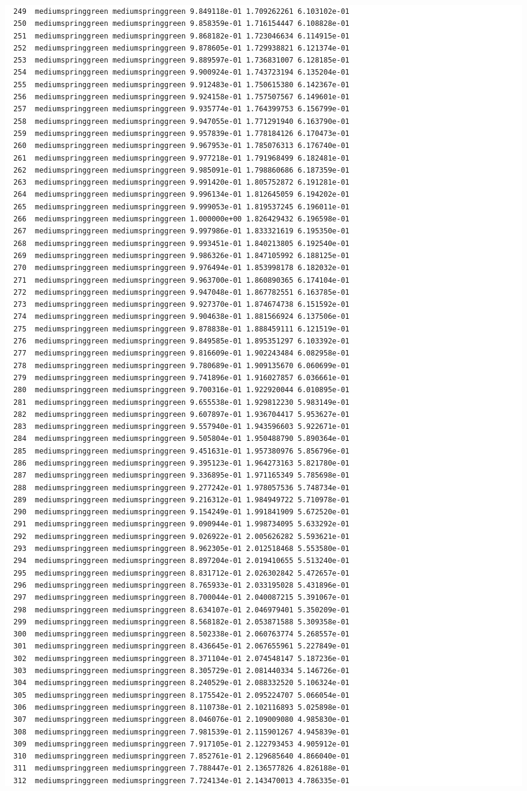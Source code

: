       249  mediumspringgreen mediumspringgreen 9.849118e-01 1.709262261 6.103102e-01
      250  mediumspringgreen mediumspringgreen 9.858359e-01 1.716154447 6.108828e-01
      251  mediumspringgreen mediumspringgreen 9.868182e-01 1.723046634 6.114915e-01
      252  mediumspringgreen mediumspringgreen 9.878605e-01 1.729938821 6.121374e-01
      253  mediumspringgreen mediumspringgreen 9.889597e-01 1.736831007 6.128185e-01
      254  mediumspringgreen mediumspringgreen 9.900924e-01 1.743723194 6.135204e-01
      255  mediumspringgreen mediumspringgreen 9.912483e-01 1.750615380 6.142367e-01
      256  mediumspringgreen mediumspringgreen 9.924158e-01 1.757507567 6.149601e-01
      257  mediumspringgreen mediumspringgreen 9.935774e-01 1.764399753 6.156799e-01
      258  mediumspringgreen mediumspringgreen 9.947055e-01 1.771291940 6.163790e-01
      259  mediumspringgreen mediumspringgreen 9.957839e-01 1.778184126 6.170473e-01
      260  mediumspringgreen mediumspringgreen 9.967953e-01 1.785076313 6.176740e-01
      261  mediumspringgreen mediumspringgreen 9.977218e-01 1.791968499 6.182481e-01
      262  mediumspringgreen mediumspringgreen 9.985091e-01 1.798860686 6.187359e-01
      263  mediumspringgreen mediumspringgreen 9.991420e-01 1.805752872 6.191281e-01
      264  mediumspringgreen mediumspringgreen 9.996134e-01 1.812645059 6.194202e-01
      265  mediumspringgreen mediumspringgreen 9.999053e-01 1.819537245 6.196011e-01
      266  mediumspringgreen mediumspringgreen 1.000000e+00 1.826429432 6.196598e-01
      267  mediumspringgreen mediumspringgreen 9.997986e-01 1.833321619 6.195350e-01
      268  mediumspringgreen mediumspringgreen 9.993451e-01 1.840213805 6.192540e-01
      269  mediumspringgreen mediumspringgreen 9.986326e-01 1.847105992 6.188125e-01
      270  mediumspringgreen mediumspringgreen 9.976494e-01 1.853998178 6.182032e-01
      271  mediumspringgreen mediumspringgreen 9.963700e-01 1.860890365 6.174104e-01
      272  mediumspringgreen mediumspringgreen 9.947048e-01 1.867782551 6.163785e-01
      273  mediumspringgreen mediumspringgreen 9.927370e-01 1.874674738 6.151592e-01
      274  mediumspringgreen mediumspringgreen 9.904638e-01 1.881566924 6.137506e-01
      275  mediumspringgreen mediumspringgreen 9.878838e-01 1.888459111 6.121519e-01
      276  mediumspringgreen mediumspringgreen 9.849585e-01 1.895351297 6.103392e-01
      277  mediumspringgreen mediumspringgreen 9.816609e-01 1.902243484 6.082958e-01
      278  mediumspringgreen mediumspringgreen 9.780689e-01 1.909135670 6.060699e-01
      279  mediumspringgreen mediumspringgreen 9.741896e-01 1.916027857 6.036661e-01
      280  mediumspringgreen mediumspringgreen 9.700316e-01 1.922920044 6.010895e-01
      281  mediumspringgreen mediumspringgreen 9.655538e-01 1.929812230 5.983149e-01
      282  mediumspringgreen mediumspringgreen 9.607897e-01 1.936704417 5.953627e-01
      283  mediumspringgreen mediumspringgreen 9.557940e-01 1.943596603 5.922671e-01
      284  mediumspringgreen mediumspringgreen 9.505804e-01 1.950488790 5.890364e-01
      285  mediumspringgreen mediumspringgreen 9.451631e-01 1.957380976 5.856796e-01
      286  mediumspringgreen mediumspringgreen 9.395123e-01 1.964273163 5.821780e-01
      287  mediumspringgreen mediumspringgreen 9.336895e-01 1.971165349 5.785698e-01
      288  mediumspringgreen mediumspringgreen 9.277242e-01 1.978057536 5.748734e-01
      289  mediumspringgreen mediumspringgreen 9.216312e-01 1.984949722 5.710978e-01
      290  mediumspringgreen mediumspringgreen 9.154249e-01 1.991841909 5.672520e-01
      291  mediumspringgreen mediumspringgreen 9.090944e-01 1.998734095 5.633292e-01
      292  mediumspringgreen mediumspringgreen 9.026922e-01 2.005626282 5.593621e-01
      293  mediumspringgreen mediumspringgreen 8.962305e-01 2.012518468 5.553580e-01
      294  mediumspringgreen mediumspringgreen 8.897204e-01 2.019410655 5.513240e-01
      295  mediumspringgreen mediumspringgreen 8.831712e-01 2.026302842 5.472657e-01
      296  mediumspringgreen mediumspringgreen 8.765933e-01 2.033195028 5.431896e-01
      297  mediumspringgreen mediumspringgreen 8.700044e-01 2.040087215 5.391067e-01
      298  mediumspringgreen mediumspringgreen 8.634107e-01 2.046979401 5.350209e-01
      299  mediumspringgreen mediumspringgreen 8.568182e-01 2.053871588 5.309358e-01
      300  mediumspringgreen mediumspringgreen 8.502338e-01 2.060763774 5.268557e-01
      301  mediumspringgreen mediumspringgreen 8.436645e-01 2.067655961 5.227849e-01
      302  mediumspringgreen mediumspringgreen 8.371104e-01 2.074548147 5.187236e-01
      303  mediumspringgreen mediumspringgreen 8.305729e-01 2.081440334 5.146726e-01
      304  mediumspringgreen mediumspringgreen 8.240529e-01 2.088332520 5.106324e-01
      305  mediumspringgreen mediumspringgreen 8.175542e-01 2.095224707 5.066054e-01
      306  mediumspringgreen mediumspringgreen 8.110738e-01 2.102116893 5.025898e-01
      307  mediumspringgreen mediumspringgreen 8.046076e-01 2.109009080 4.985830e-01
      308  mediumspringgreen mediumspringgreen 7.981539e-01 2.115901267 4.945839e-01
      309  mediumspringgreen mediumspringgreen 7.917105e-01 2.122793453 4.905912e-01
      310  mediumspringgreen mediumspringgreen 7.852761e-01 2.129685640 4.866040e-01
      311  mediumspringgreen mediumspringgreen 7.788447e-01 2.136577826 4.826188e-01
      312  mediumspringgreen mediumspringgreen 7.724134e-01 2.143470013 4.786335e-01